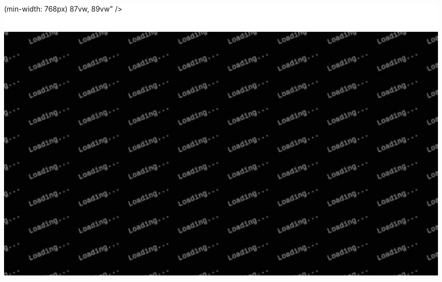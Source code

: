   (min-width: 768px) 87vw,
  89vw" />
</div>

<br>

<div id="container1" class="twentytwenty-container">
 <img width="100%" height="100%" class="lazyload" src="./../images/loading.jpg"
  data-src="./../images/SC10/tv-21300-1090px.jpg"
  data-srcset="./../images/SC10/tv-21300-512px.jpg 512w,
  ./../images/SC10/tv-21300-768px.jpg 768w,
  ./../images/SC10/tv-21300-1090px.jpg 1090w"
  sizes="(min-width: 1218px) 1090px,
  (min-width: 768px) 87vw,
  89vw" />